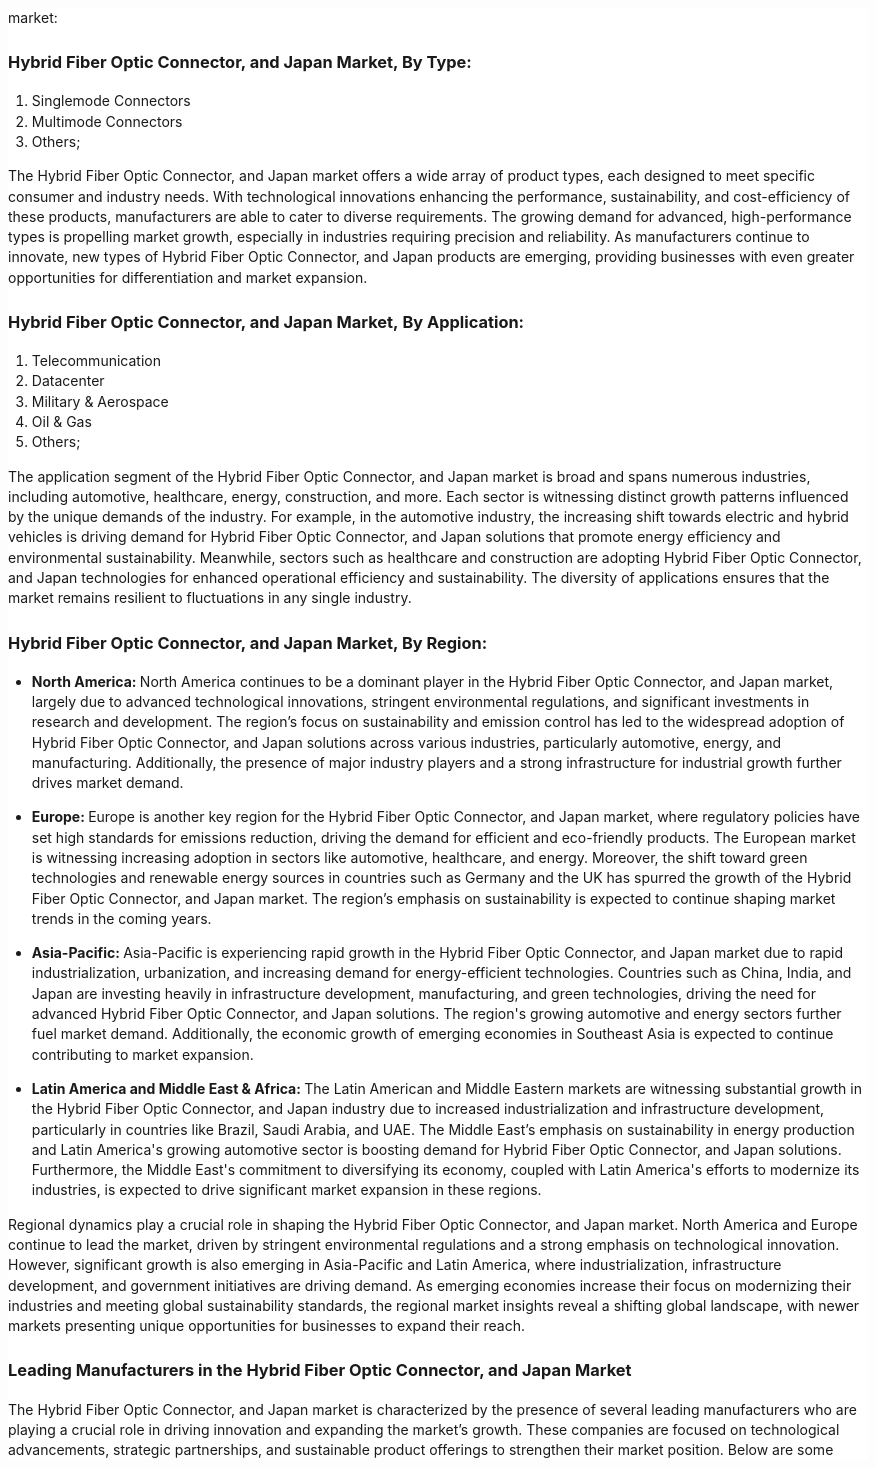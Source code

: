 market:</p><h3><strong>Hybrid Fiber Optic Connector, and Japan Market, By Type:<br /></strong></h3><ol><li>Singlemode Connectors<li> Multimode Connectors<li> Others;</li></ol><p>The Hybrid Fiber Optic Connector, and Japan market offers a wide array of product types, each designed to meet specific consumer and industry needs. With technological innovations enhancing the performance, sustainability, and cost-efficiency of these products, manufacturers are able to cater to diverse requirements. The growing demand for advanced, high-performance types is propelling market growth, especially in industries requiring precision and reliability. As manufacturers continue to innovate, new types of Hybrid Fiber Optic Connector, and Japan products are emerging, providing businesses with even greater opportunities for differentiation and market expansion.</p><h3>Hybrid Fiber Optic Connector, and Japan Market,&nbsp;By Application:</h3><ol><li>Telecommunication<li> Datacenter<li> Military & Aerospace<li> Oil & Gas<li> Others;</li></ol><p>The application segment of the Hybrid Fiber Optic Connector, and Japan market is broad and spans numerous industries, including automotive, healthcare, energy, construction, and more. Each sector is witnessing distinct growth patterns influenced by the unique demands of the industry. For example, in the automotive industry, the increasing shift towards electric and hybrid vehicles is driving demand for Hybrid Fiber Optic Connector, and Japan solutions that promote energy efficiency and environmental sustainability. Meanwhile, sectors such as healthcare and construction are adopting Hybrid Fiber Optic Connector, and Japan technologies for enhanced operational efficiency and sustainability. The diversity of applications ensures that the market remains resilient to fluctuations in any single industry.</p><h3>Hybrid Fiber Optic Connector, and Japan Market, By Region:</h3><ul><li><p><strong>North America:&nbsp;</strong>North America continues to be a dominant player in the Hybrid Fiber Optic Connector, and Japan market, largely due to advanced technological innovations, stringent environmental regulations, and significant investments in research and development. The region&rsquo;s focus on sustainability and emission control has led to the widespread adoption of Hybrid Fiber Optic Connector, and Japan solutions across various industries, particularly automotive, energy, and manufacturing. Additionally, the presence of major industry players and a strong infrastructure for industrial growth further drives market demand.</p></li><li><p><strong><strong>Europe:&nbsp;</strong></strong>Europe is another key region for the Hybrid Fiber Optic Connector, and Japan market, where regulatory policies have set high standards for emissions reduction, driving the demand for efficient and eco-friendly products. The European market is witnessing increasing adoption in sectors like automotive, healthcare, and energy. Moreover, the shift toward green technologies and renewable energy sources in countries such as Germany and the UK has spurred the growth of the Hybrid Fiber Optic Connector, and Japan market. The region&rsquo;s emphasis on sustainability is expected to continue shaping market trends in the coming years.</p></li><li><p><strong><strong>Asia-Pacific:&nbsp;</strong></strong>Asia-Pacific is experiencing rapid growth in the Hybrid Fiber Optic Connector, and Japan market due to rapid industrialization, urbanization, and increasing demand for energy-efficient technologies. Countries such as China, India, and Japan are investing heavily in infrastructure development, manufacturing, and green technologies, driving the need for advanced Hybrid Fiber Optic Connector, and Japan solutions. The region's growing automotive and energy sectors further fuel market demand. Additionally, the economic growth of emerging economies in Southeast Asia is expected to continue contributing to market expansion.</p></li><li><p><strong><strong>Latin America and Middle East &amp; Africa:&nbsp;</strong></strong>The Latin American and Middle Eastern markets are witnessing substantial growth in the Hybrid Fiber Optic Connector, and Japan industry due to increased industrialization and infrastructure development, particularly in countries like Brazil, Saudi Arabia, and UAE. The Middle East&rsquo;s emphasis on sustainability in energy production and Latin America's growing automotive sector is boosting demand for Hybrid Fiber Optic Connector, and Japan solutions. Furthermore, the Middle East's commitment to diversifying its economy, coupled with Latin America's efforts to modernize its industries, is expected to drive significant market expansion in these regions.</p></li></ul><p>Regional dynamics play a crucial role in shaping the Hybrid Fiber Optic Connector, and Japan market. North America and Europe continue to lead the market, driven by stringent environmental regulations and a strong emphasis on technological innovation. However, significant growth is also emerging in Asia-Pacific and Latin America, where industrialization, infrastructure development, and government initiatives are driving demand. As emerging economies increase their focus on modernizing their industries and meeting global sustainability standards, the regional market insights reveal a shifting global landscape, with newer markets presenting unique opportunities for businesses to expand their reach.</p><h3><strong>Leading Manufacturers in the Hybrid Fiber Optic Connector, and Japan Market</strong></h3><p>The Hybrid Fiber Optic Connector, and Japan market is characterized by the presence of several leading manufacturers who are playing a crucial role in driving innovation and expanding the market&rsquo;s growth. These companies are focused on technological advancements, strategic partnerships, and sustainable product offerings to strengthen their market position. Below are some